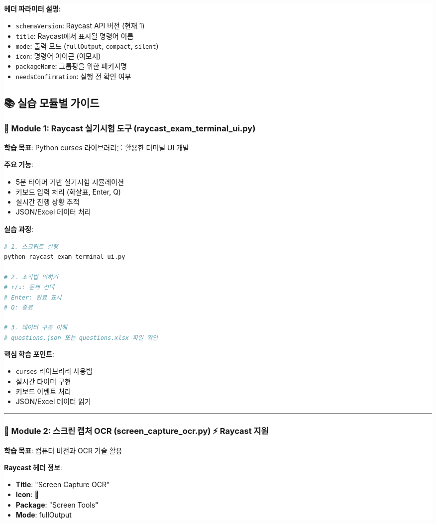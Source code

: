 **헤더 파라미터 설명**:
- `schemaVersion`: Raycast API 버전 (현재 1)
- `title`: Raycast에서 표시될 명령어 이름
- `mode`: 출력 모드 (`fullOutput`, `compact`, `silent`)
- `icon`: 명령어 아이콘 (이모지)
- `packageName`: 그룹핑을 위한 패키지명
- `needsConfirmation`: 실행 전 확인 여부

## 📚 실습 모듈별 가이드

### 🎯 Module 1: Raycast 실기시험 도구 (raycast_exam_terminal_ui.py)

**학습 목표**: Python curses 라이브러리를 활용한 터미널 UI 개발

**주요 기능**:
- 5분 타이머 기반 실기시험 시뮬레이션
- 키보드 입력 처리 (화살표, Enter, Q)
- 실시간 진행 상황 추적
- JSON/Excel 데이터 처리

**실습 과정**:
```bash
# 1. 스크립트 실행
python raycast_exam_terminal_ui.py

# 2. 조작법 익히기
# ↑/↓: 문제 선택
# Enter: 완료 표시
# Q: 종료

# 3. 데이터 구조 이해
# questions.json 또는 questions.xlsx 파일 확인
```

**핵심 학습 포인트**:
- `curses` 라이브러리 사용법
- 실시간 타이머 구현
- 키보드 이벤트 처리
- JSON/Excel 데이터 읽기

---

### 📸 Module 2: 스크린 캡처 OCR (screen_capture_ocr.py) ⚡ Raycast 지원

**학습 목표**: 컴퓨터 비전과 OCR 기술 활용

**Raycast 헤더 정보**:
- **Title**: "Screen Capture OCR"
- **Icon**: 📸
- **Package**: "Screen Tools"
- **Mode**: fullOutput
